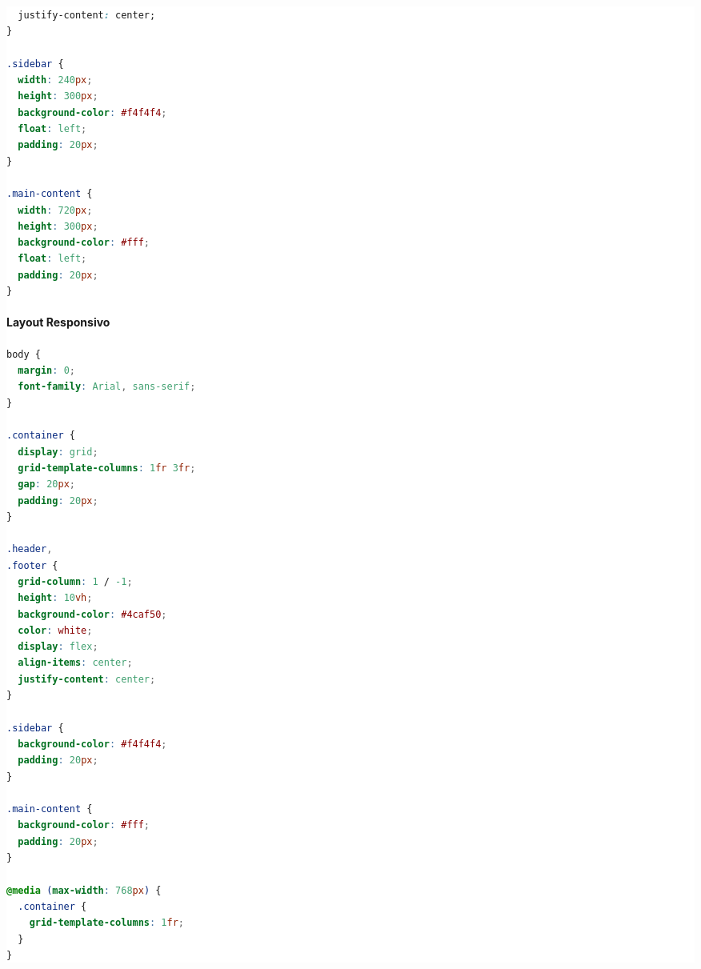 ```css
  justify-content: center;
}

.sidebar {
  width: 240px;
  height: 300px;
  background-color: #f4f4f4;
  float: left;
  padding: 20px;
}

.main-content {
  width: 720px;
  height: 300px;
  background-color: #fff;
  float: left;
  padding: 20px;
}
```

#### Layout Responsivo

```css
body {
  margin: 0;
  font-family: Arial, sans-serif;
}

.container {
  display: grid;
  grid-template-columns: 1fr 3fr;
  gap: 20px;
  padding: 20px;
}

.header,
.footer {
  grid-column: 1 / -1;
  height: 10vh;
  background-color: #4caf50;
  color: white;
  display: flex;
  align-items: center;
  justify-content: center;
}

.sidebar {
  background-color: #f4f4f4;
  padding: 20px;
}

.main-content {
  background-color: #fff;
  padding: 20px;
}

@media (max-width: 768px) {
  .container {
    grid-template-columns: 1fr;
  }
}
```
